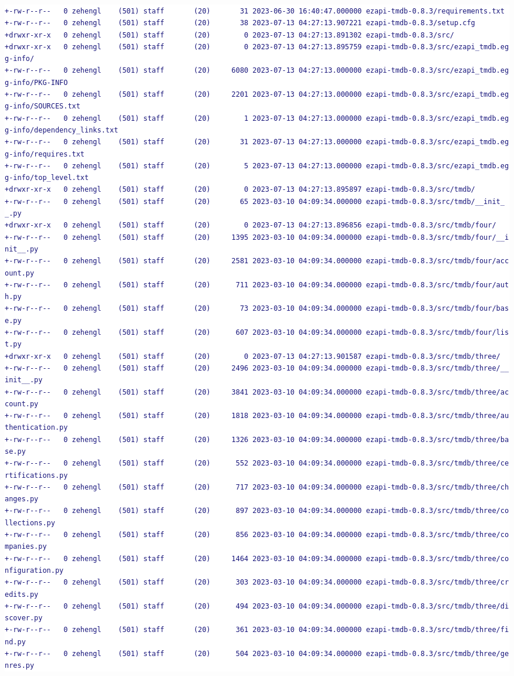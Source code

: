 ```diff
+-rw-r--r--   0 zehengl    (501) staff       (20)       31 2023-06-30 16:40:47.000000 ezapi-tmdb-0.8.3/requirements.txt
+-rw-r--r--   0 zehengl    (501) staff       (20)       38 2023-07-13 04:27:13.907221 ezapi-tmdb-0.8.3/setup.cfg
+drwxr-xr-x   0 zehengl    (501) staff       (20)        0 2023-07-13 04:27:13.891302 ezapi-tmdb-0.8.3/src/
+drwxr-xr-x   0 zehengl    (501) staff       (20)        0 2023-07-13 04:27:13.895759 ezapi-tmdb-0.8.3/src/ezapi_tmdb.egg-info/
+-rw-r--r--   0 zehengl    (501) staff       (20)     6080 2023-07-13 04:27:13.000000 ezapi-tmdb-0.8.3/src/ezapi_tmdb.egg-info/PKG-INFO
+-rw-r--r--   0 zehengl    (501) staff       (20)     2201 2023-07-13 04:27:13.000000 ezapi-tmdb-0.8.3/src/ezapi_tmdb.egg-info/SOURCES.txt
+-rw-r--r--   0 zehengl    (501) staff       (20)        1 2023-07-13 04:27:13.000000 ezapi-tmdb-0.8.3/src/ezapi_tmdb.egg-info/dependency_links.txt
+-rw-r--r--   0 zehengl    (501) staff       (20)       31 2023-07-13 04:27:13.000000 ezapi-tmdb-0.8.3/src/ezapi_tmdb.egg-info/requires.txt
+-rw-r--r--   0 zehengl    (501) staff       (20)        5 2023-07-13 04:27:13.000000 ezapi-tmdb-0.8.3/src/ezapi_tmdb.egg-info/top_level.txt
+drwxr-xr-x   0 zehengl    (501) staff       (20)        0 2023-07-13 04:27:13.895897 ezapi-tmdb-0.8.3/src/tmdb/
+-rw-r--r--   0 zehengl    (501) staff       (20)       65 2023-03-10 04:09:34.000000 ezapi-tmdb-0.8.3/src/tmdb/__init__.py
+drwxr-xr-x   0 zehengl    (501) staff       (20)        0 2023-07-13 04:27:13.896856 ezapi-tmdb-0.8.3/src/tmdb/four/
+-rw-r--r--   0 zehengl    (501) staff       (20)     1395 2023-03-10 04:09:34.000000 ezapi-tmdb-0.8.3/src/tmdb/four/__init__.py
+-rw-r--r--   0 zehengl    (501) staff       (20)     2581 2023-03-10 04:09:34.000000 ezapi-tmdb-0.8.3/src/tmdb/four/account.py
+-rw-r--r--   0 zehengl    (501) staff       (20)      711 2023-03-10 04:09:34.000000 ezapi-tmdb-0.8.3/src/tmdb/four/auth.py
+-rw-r--r--   0 zehengl    (501) staff       (20)       73 2023-03-10 04:09:34.000000 ezapi-tmdb-0.8.3/src/tmdb/four/base.py
+-rw-r--r--   0 zehengl    (501) staff       (20)      607 2023-03-10 04:09:34.000000 ezapi-tmdb-0.8.3/src/tmdb/four/list.py
+drwxr-xr-x   0 zehengl    (501) staff       (20)        0 2023-07-13 04:27:13.901587 ezapi-tmdb-0.8.3/src/tmdb/three/
+-rw-r--r--   0 zehengl    (501) staff       (20)     2496 2023-03-10 04:09:34.000000 ezapi-tmdb-0.8.3/src/tmdb/three/__init__.py
+-rw-r--r--   0 zehengl    (501) staff       (20)     3841 2023-03-10 04:09:34.000000 ezapi-tmdb-0.8.3/src/tmdb/three/account.py
+-rw-r--r--   0 zehengl    (501) staff       (20)     1818 2023-03-10 04:09:34.000000 ezapi-tmdb-0.8.3/src/tmdb/three/authentication.py
+-rw-r--r--   0 zehengl    (501) staff       (20)     1326 2023-03-10 04:09:34.000000 ezapi-tmdb-0.8.3/src/tmdb/three/base.py
+-rw-r--r--   0 zehengl    (501) staff       (20)      552 2023-03-10 04:09:34.000000 ezapi-tmdb-0.8.3/src/tmdb/three/certifications.py
+-rw-r--r--   0 zehengl    (501) staff       (20)      717 2023-03-10 04:09:34.000000 ezapi-tmdb-0.8.3/src/tmdb/three/changes.py
+-rw-r--r--   0 zehengl    (501) staff       (20)      897 2023-03-10 04:09:34.000000 ezapi-tmdb-0.8.3/src/tmdb/three/collections.py
+-rw-r--r--   0 zehengl    (501) staff       (20)      856 2023-03-10 04:09:34.000000 ezapi-tmdb-0.8.3/src/tmdb/three/companies.py
+-rw-r--r--   0 zehengl    (501) staff       (20)     1464 2023-03-10 04:09:34.000000 ezapi-tmdb-0.8.3/src/tmdb/three/configuration.py
+-rw-r--r--   0 zehengl    (501) staff       (20)      303 2023-03-10 04:09:34.000000 ezapi-tmdb-0.8.3/src/tmdb/three/credits.py
+-rw-r--r--   0 zehengl    (501) staff       (20)      494 2023-03-10 04:09:34.000000 ezapi-tmdb-0.8.3/src/tmdb/three/discover.py
+-rw-r--r--   0 zehengl    (501) staff       (20)      361 2023-03-10 04:09:34.000000 ezapi-tmdb-0.8.3/src/tmdb/three/find.py
+-rw-r--r--   0 zehengl    (501) staff       (20)      504 2023-03-10 04:09:34.000000 ezapi-tmdb-0.8.3/src/tmdb/three/genres.py
```